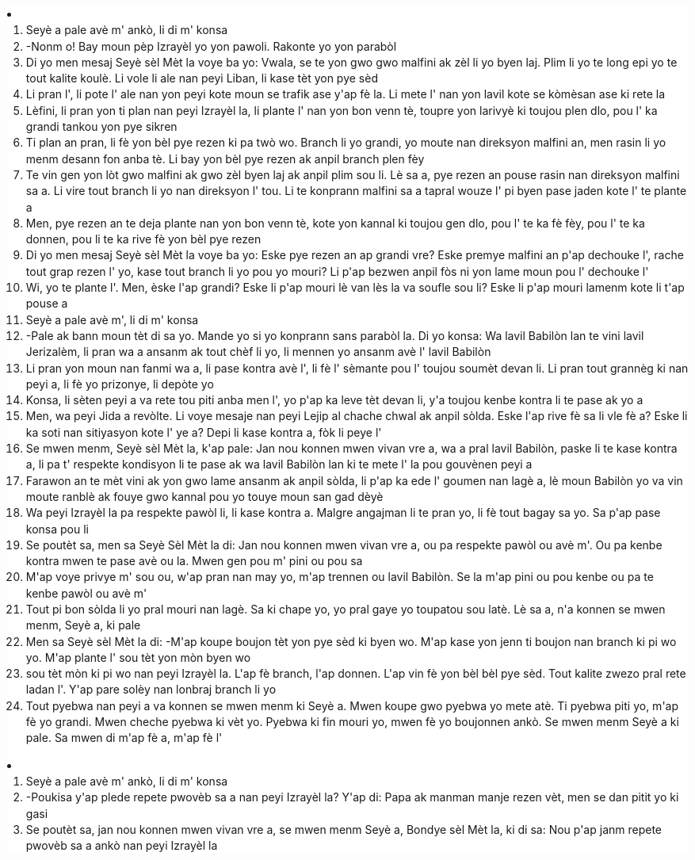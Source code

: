   <li>
    <ol>
      <li>Seyè a pale avè m' ankò, li di m' konsa</li>
      <li>-Nonm o! Bay moun pèp Izrayèl yo yon pawoli. Rakonte yo yon parabòl</li>
      <li>Di yo men mesaj Seyè sèl Mèt la voye ba yo: Vwala, se te yon gwo gwo malfini ak zèl li yo byen laj. Plim li yo te long epi yo te tout kalite koulè. Li vole li ale nan peyi Liban, li kase tèt yon pye sèd</li>
      <li>Li pran l', li pote l' ale nan yon peyi kote moun se trafik ase y'ap fè la. Li mete l' nan yon lavil kote se kòmèsan ase ki rete la</li>
      <li>Lèfini, li pran yon ti plan nan peyi Izrayèl la, li plante l' nan yon bon venn tè, toupre yon larivyè ki toujou plen dlo, pou l' ka grandi tankou yon pye sikren</li>
      <li>Ti plan an pran, li fè yon bèl pye rezen ki pa twò wo. Branch li yo grandi, yo moute nan direksyon malfini an, men rasin li yo menm desann fon anba tè. Li bay yon bèl pye rezen ak anpil branch plen fèy</li>
      <li>Te vin gen yon lòt gwo malfini ak gwo zèl byen laj ak anpil plim sou li. Lè sa a, pye rezen an pouse rasin nan direksyon malfini sa a. Li vire tout branch li yo nan direksyon l' tou. Li te konprann malfini sa a tapral wouze l' pi byen pase jaden kote l' te plante a</li>
      <li>Men, pye rezen an te deja plante nan yon bon venn tè, kote yon kannal ki toujou gen dlo, pou l' te ka fè fèy, pou l' te ka donnen, pou li te ka rive fè yon bèl pye rezen</li>
      <li>Di yo men mesaj Seyè sèl Mèt la voye ba yo: Eske pye rezen an ap grandi vre? Eske premye malfini an p'ap dechouke l', rache tout grap rezen l' yo, kase tout branch li yo pou yo mouri? Li p'ap bezwen anpil fòs ni yon lame moun pou l' dechouke l'</li>
      <li>Wi, yo te plante l'. Men, èske l'ap grandi? Eske li p'ap mouri lè van lès la va soufle sou li? Eske li p'ap mouri lamenm kote li t'ap pouse a</li>
      <li>Seyè a pale avè m', li di m' konsa</li>
      <li>-Pale ak bann moun tèt di sa yo. Mande yo si yo konprann sans parabòl la. Di yo konsa: Wa lavil Babilòn lan te vini lavil Jerizalèm, li pran wa a ansanm ak tout chèf li yo, li mennen yo ansanm avè l' lavil Babilòn</li>
      <li>Li pran yon moun nan fanmi wa a, li pase kontra avè l', li fè l' sèmante pou l' toujou soumèt devan li. Li pran tout grannèg ki nan peyi a, li fè yo prizonye, li depòte yo</li>
      <li>Konsa, li sèten peyi a va rete tou piti anba men l', yo p'ap ka leve tèt devan li, y'a toujou kenbe kontra li te pase ak yo a</li>
      <li>Men, wa peyi Jida a revòlte. Li voye mesaje nan peyi Lejip al chache chwal ak anpil sòlda. Eske l'ap rive fè sa li vle fè a? Eske li ka soti nan sitiyasyon kote l' ye a? Depi li kase kontra a, fòk li peye l'</li>
      <li>Se mwen menm, Seyè sèl Mèt la, k'ap pale: Jan nou konnen mwen vivan vre a, wa a pral lavil Babilòn, paske li te kase kontra a, li pa t' respekte kondisyon li te pase ak wa lavil Babilòn lan ki te mete l' la pou gouvènen peyi a</li>
      <li>Farawon an te mèt vini ak yon gwo lame ansanm ak anpil sòlda, li p'ap ka ede l' goumen nan lagè a, lè moun Babilòn yo va vin moute ranblè ak fouye gwo kannal pou yo touye moun san gad dèyè</li>
      <li>Wa peyi Izrayèl la pa respekte pawòl li, li kase kontra a. Malgre angajman li te pran yo, li fè tout bagay sa yo. Sa p'ap pase konsa pou li</li>
      <li>Se poutèt sa, men sa Seyè Sèl Mèt la di: Jan nou konnen mwen vivan vre a, ou pa respekte pawòl ou avè m'. Ou pa kenbe kontra mwen te pase avè ou la. Mwen gen pou m' pini ou pou sa</li>
      <li>M'ap voye privye m' sou ou, w'ap pran nan may yo, m'ap trennen ou lavil Babilòn. Se la m'ap pini ou pou kenbe ou pa te kenbe pawòl ou avè m'</li>
      <li>Tout pi bon sòlda li yo pral mouri nan lagè. Sa ki chape yo, yo pral gaye yo toupatou sou latè. Lè sa a, n'a konnen se mwen menm, Seyè a, ki pale</li>
      <li>Men sa Seyè sèl Mèt la di: -M'ap koupe boujon tèt yon pye sèd ki byen wo. M'ap kase yon jenn ti boujon nan branch ki pi wo yo. M'ap plante l' sou tèt yon mòn byen wo</li>
      <li>sou tèt mòn ki pi wo nan peyi Izrayèl la. L'ap fè branch, l'ap donnen. L'ap vin fè yon bèl bèl pye sèd. Tout kalite zwezo pral rete ladan l'. Y'ap pare solèy nan lonbraj branch li yo</li>
      <li>Tout pyebwa nan peyi a va konnen se mwen menm ki Seyè a. Mwen koupe gwo pyebwa yo mete atè. Ti pyebwa piti yo, m'ap fè yo grandi. Mwen cheche pyebwa ki vèt yo. Pyebwa ki fin mouri yo, mwen fè yo boujonnen ankò. Se mwen menm Seyè a ki pale. Sa mwen di m'ap fè a, m'ap fè l'</li>
    </ol>
  </li>
  <li>
    <ol>
      <li>Seyè a pale avè m' ankò, li di m' konsa</li>
      <li>-Poukisa y'ap plede repete pwovèb sa a nan peyi Izrayèl la? Y'ap di: Papa ak manman manje rezen vèt, men se dan pitit yo ki gasi</li>
      <li>Se poutèt sa, jan nou konnen mwen vivan vre a, se mwen menm Seyè a, Bondye sèl Mèt la, ki di sa: Nou p'ap janm repete pwovèb sa a ankò nan peyi Izrayèl la</li>